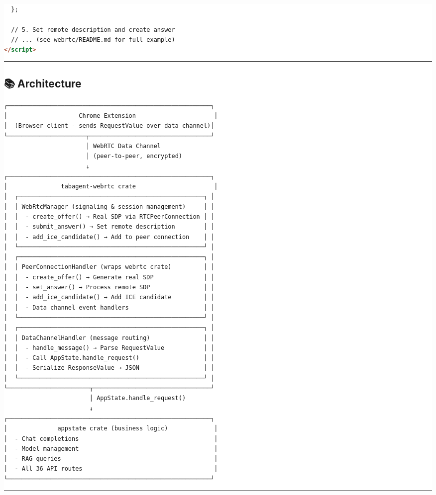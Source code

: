 ```html
  };
  
  // 5. Set remote description and create answer
  // ... (see webrtc/README.md for full example)
</script>
```

---

## 📚 **Architecture**

```
┌─────────────────────────────────────────────────────────┐
│                    Chrome Extension                      │
│  (Browser client - sends RequestValue over data channel)│
└──────────────────────┬──────────────────────────────────┘
                       │ WebRTC Data Channel
                       │ (peer-to-peer, encrypted)
                       ↓
┌─────────────────────────────────────────────────────────┐
│               tabagent-webrtc crate                      │
│  ┌────────────────────────────────────────────────────┐ │
│  │ WebRtcManager (signaling & session management)     │ │
│  │  - create_offer() → Real SDP via RTCPeerConnection │ │
│  │  - submit_answer() → Set remote description        │ │
│  │  - add_ice_candidate() → Add to peer connection    │ │
│  └────────────────────────────────────────────────────┘ │
│  ┌────────────────────────────────────────────────────┐ │
│  │ PeerConnectionHandler (wraps webrtc crate)         │ │
│  │  - create_offer() → Generate real SDP              │ │
│  │  - set_answer() → Process remote SDP               │ │
│  │  - add_ice_candidate() → Add ICE candidate         │ │
│  │  - Data channel event handlers                     │ │
│  └────────────────────────────────────────────────────┘ │
│  ┌────────────────────────────────────────────────────┐ │
│  │ DataChannelHandler (message routing)               │ │
│  │  - handle_message() → Parse RequestValue           │ │
│  │  - Call AppState.handle_request()                  │ │
│  │  - Serialize ResponseValue → JSON                  │ │
│  └────────────────────────────────────────────────────┘ │
└───────────────────────┬─────────────────────────────────┘
                        │ AppState.handle_request()
                        ↓
┌─────────────────────────────────────────────────────────┐
│              appstate crate (business logic)             │
│  - Chat completions                                      │
│  - Model management                                      │
│  - RAG queries                                           │
│  - All 36 API routes                                     │
└─────────────────────────────────────────────────────────┘
```

---